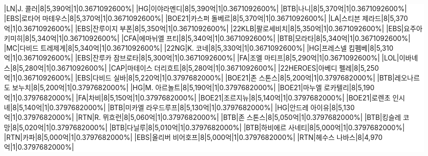 |LN|J. 콜러|8|5,390억|1|0.3671092600%|
|HG|이야라멘디|8|5,390억|1|0.3671092600%|
|BTB|나니|8|5,370억|1|0.3671092600%|
|EBS|로타어 마테우스|8|5,370억|1|0.3671092600%|
|BOE21|카스퍼 돌베르|8|5,370억|1|0.3671092600%|
|LA|스티븐 제라드|8|5,370억|1|0.3671092600%|
|EBS|잔루이지 부폰|8|5,350억|1|0.3671092600%|
|22KLB|팔로세비치|8|5,350억|1|0.3671092600%|
|EBS|요주아 키미히|8|5,340억|1|0.3671092600%|
|CFA|에마뉘엘 프티|8|5,340억|1|0.3671092600%|
|BTB|모라타|8|5,340억|1|0.3671092600%|
|MC|다비드 트레제게|8|5,340억|1|0.3671092600%|
|22NG|K. 코네|8|5,330억|1|0.3671092600%|
|HG|프레스넬 킴펨베|8|5,310억|1|0.3671092600%|
|EBS|잔루카 잠브로타|8|5,300억|1|0.3671092600%|
|FA|조엘 마티프|8|5,290억|1|0.3671092600%|
|LOL|이바녜스|8|5,280억|1|0.3671092600%|
|CAP|마테이스 더리흐트|8|5,280억|1|0.3671092600%|
|22HEROES|아베디 펠레|8|5,250억|1|0.3671092600%|
|EBS|다비드 실바|8|5,220억|1|0.3797682000%|
|BOE21|존 스톤스|8|5,200억|1|0.3797682000%|
|BTB|레오나르도 보누치|8|5,200억|1|0.3797682000%|
|HG|M. 아르놀트|8|5,190억|1|0.3797682000%|
|BOE21|마누엘 로카텔리|8|5,190억|1|0.3797682000%|
|FA|차비|8|5,150억|1|0.3797682000%|
|BOE21|조르지뉴|8|5,140억|1|0.3797682000%|
|BOE21|로렌초 인시녜|8|5,140억|1|0.3797682000%|
|BTB|미카엘 라우드루프|8|5,130억|1|0.3797682000%|
|HG|안드레 아이유|8|5,130억|1|0.3797682000%|
|RTN|R. 뮈흐런|8|5,060억|1|0.3797682000%|
|BTB|존 스톤스|8|5,050억|1|0.3797682000%|
|BTB|킹슬레 코망|8|5,020억|1|0.3797682000%|
|BTB|다닐루|8|5,010억|1|0.3797682000%|
|BTB|하비에르 사네티|8|5,000억|1|0.3797682000%|
|RTN|카파|8|5,000억|1|0.3797682000%|
|EBS|올리버 비어호프|8|5,000억|1|0.3797682000%|
|RTN|헤수스 나바스|8|4,970억|1|0.3797682000%|
